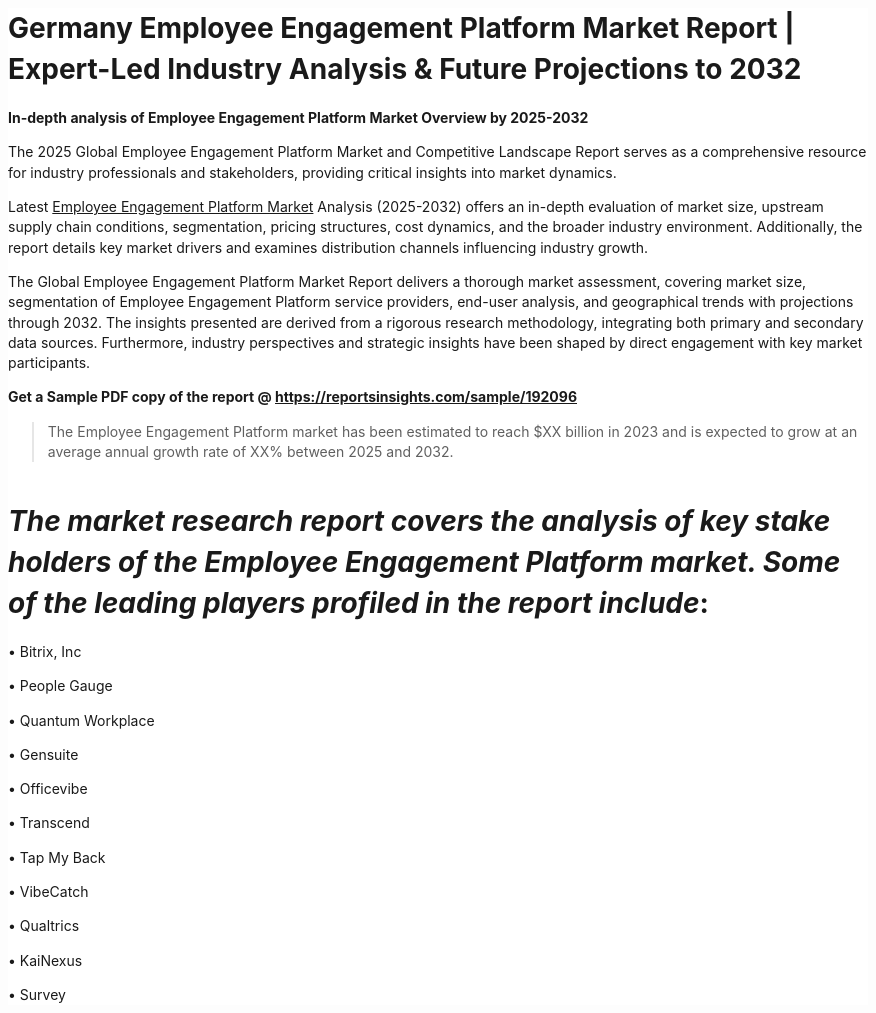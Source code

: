 # Germany Employee Engagement Platform Market Report | Expert-Led Industry Analysis & Future Projections to 2032

<strong>In-depth analysis of Employee Engagement Platform Market Overview by 2025-2032</strong></p>

The 2025 Global Employee Engagement Platform Market and Competitive Landscape Report serves as a comprehensive resource for industry professionals and stakeholders, providing critical insights into market dynamics.

Latest <a href=https://www.reportsinsights.com/sample/192096>Employee Engagement Platform Market</a> Analysis (2025-2032) offers an in-depth evaluation of market size, upstream supply chain conditions, segmentation, pricing structures, cost dynamics, and the broader industry environment. Additionally, the report details key market drivers and examines distribution channels influencing industry growth.

The Global Employee Engagement Platform Market Report delivers a thorough market assessment, covering market size, segmentation of Employee Engagement Platform service providers, end-user analysis, and geographical trends with projections through 2032. The insights presented are derived from a rigorous research methodology, integrating both primary and secondary data sources. Furthermore, industry perspectives and strategic insights have been shaped by direct engagement with key market participants.

<strong>Get a Sample PDF copy of the report @ <a href=https://reportsinsights.com/sample/192096>https://reportsinsights.com/sample/192096</a></strong>

<blockquote class=""article-editor-content__blockquote"">The Employee Engagement Platform market has been estimated to reach $XX billion in 2023 and is expected to grow at an average annual growth rate of XX% between 2025 and 2032.</blockquote>

# <strong><em>The market research report covers the analysis of key stake holders of the Employee Engagement Platform market. Some of the leading players profiled in the report include</em></strong>: 

• Bitrix, Inc

• People Gauge

• Quantum Workplace

• Gensuite

• Officevibe

• Transcend

• Tap My Back

• VibeCatch

• Qualtrics

• KaiNexus

•  Survey
